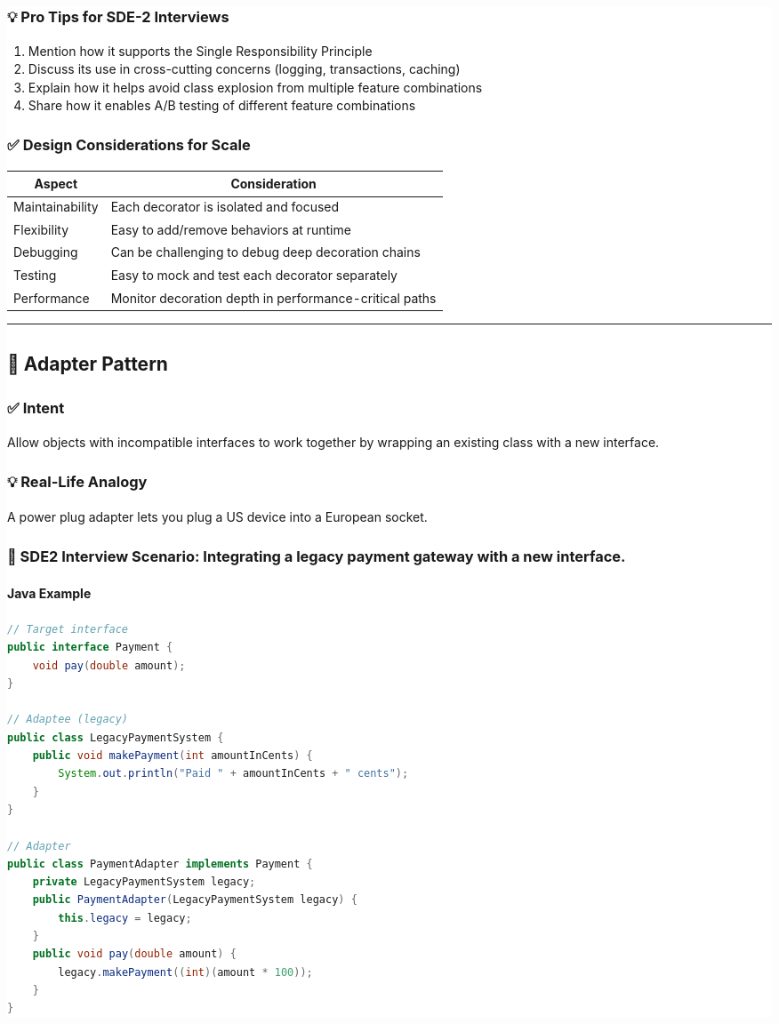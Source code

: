 ### 💡 Pro Tips for SDE-2 Interviews
1. Mention how it supports the Single Responsibility Principle
2. Discuss its use in cross-cutting concerns (logging, transactions, caching)
3. Explain how it helps avoid class explosion from multiple feature combinations
4. Share how it enables A/B testing of different feature combinations

### ✅ Design Considerations for Scale

| Aspect | Consideration |
|--------|---------------|
| Maintainability | Each decorator is isolated and focused |
| Flexibility | Easy to add/remove behaviors at runtime |
| Debugging | Can be challenging to debug deep decoration chains |
| Testing | Easy to mock and test each decorator separately |
| Performance | Monitor decoration depth in performance-critical paths |

---

## 🔌 Adapter Pattern
### ✅ Intent
Allow objects with incompatible interfaces to work together by wrapping an existing class with a new interface.

### 💡 Real-Life Analogy
A power plug adapter lets you plug a US device into a European socket.

### 🎯 SDE2 Interview Scenario: Integrating a legacy payment gateway with a new interface.

#### Java Example
```java
// Target interface
public interface Payment {
    void pay(double amount);
}

// Adaptee (legacy)
public class LegacyPaymentSystem {
    public void makePayment(int amountInCents) {
        System.out.println("Paid " + amountInCents + " cents");
    }
}

// Adapter
public class PaymentAdapter implements Payment {
    private LegacyPaymentSystem legacy;
    public PaymentAdapter(LegacyPaymentSystem legacy) {
        this.legacy = legacy;
    }
    public void pay(double amount) {
        legacy.makePayment((int)(amount * 100));
    }
}
```
